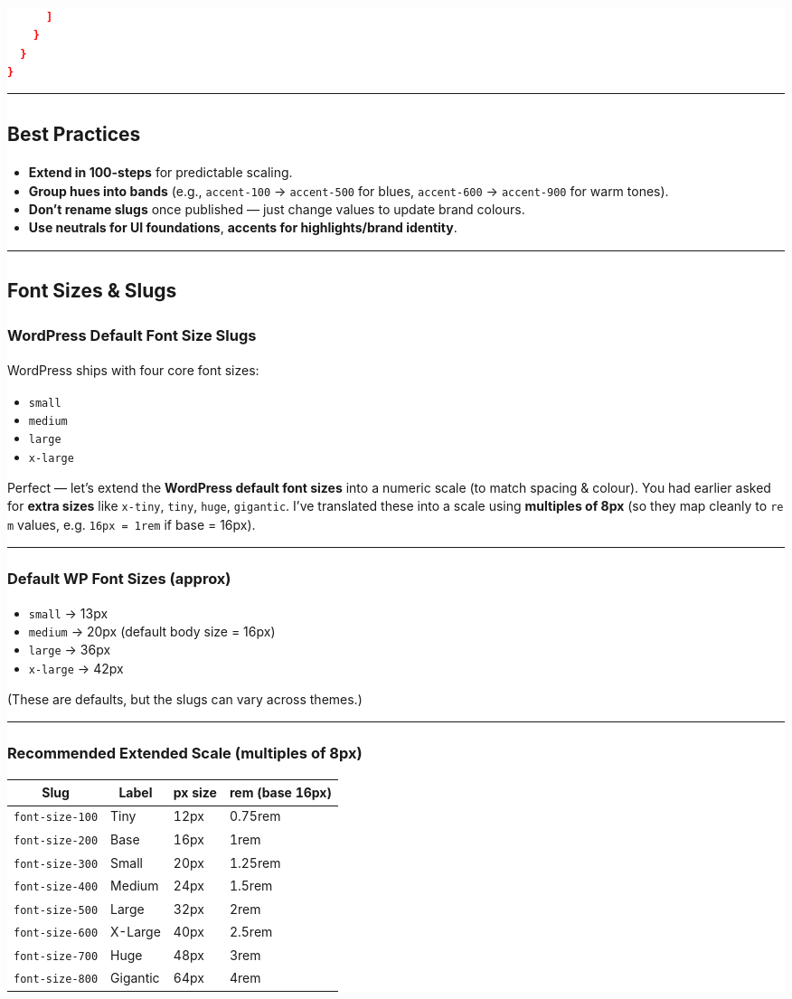 ```json
      ]
    }
  }
}
```

---

## Best Practices

* **Extend in 100-steps** for predictable scaling.
* **Group hues into bands** (e.g., `accent-100` → `accent-500` for blues, `accent-600` → `accent-900` for warm tones).
* **Don’t rename slugs** once published — just change values to update brand colours.
* **Use neutrals for UI foundations**, **accents for highlights/brand identity**.


---
## Font Sizes & Slugs

### WordPress Default Font Size Slugs
WordPress ships with four core font sizes:

* `small`
* `medium`
* `large`
* `x-large`

Perfect — let’s extend the **WordPress default font sizes** into a numeric scale (to match spacing & colour). You had earlier asked for **extra sizes** like `x-tiny`, `tiny`, `huge`, `gigantic`. I’ve translated these into a scale using **multiples of 8px** (so they map cleanly to `rem` values, e.g. `16px = 1rem` if base = 16px).

---

### Default WP Font Sizes (approx)

* `small` → 13px
* `medium` → 20px (default body size = 16px)
* `large` → 36px
* `x-large` → 42px

(These are defaults, but the slugs can vary across themes.)

---

### Recommended Extended Scale (multiples of 8px)

| Slug            | Label    | px size | rem (base 16px) |
| --------------- | -------- | ------- | --------------- |
| `font-size-100` | Tiny     | 12px    | 0.75rem         |
| `font-size-200` | Base    | 16px    | 1rem            |
| `font-size-300` | Small     | 20px    | 1.25rem         |
| `font-size-400` | Medium   | 24px    | 1.5rem          |
| `font-size-500` | Large    | 32px    | 2rem            |
| `font-size-600` | X-Large  | 40px    | 2.5rem          |
| `font-size-700` | Huge     | 48px    | 3rem            |
| `font-size-800` | Gigantic | 64px    | 4rem            |
